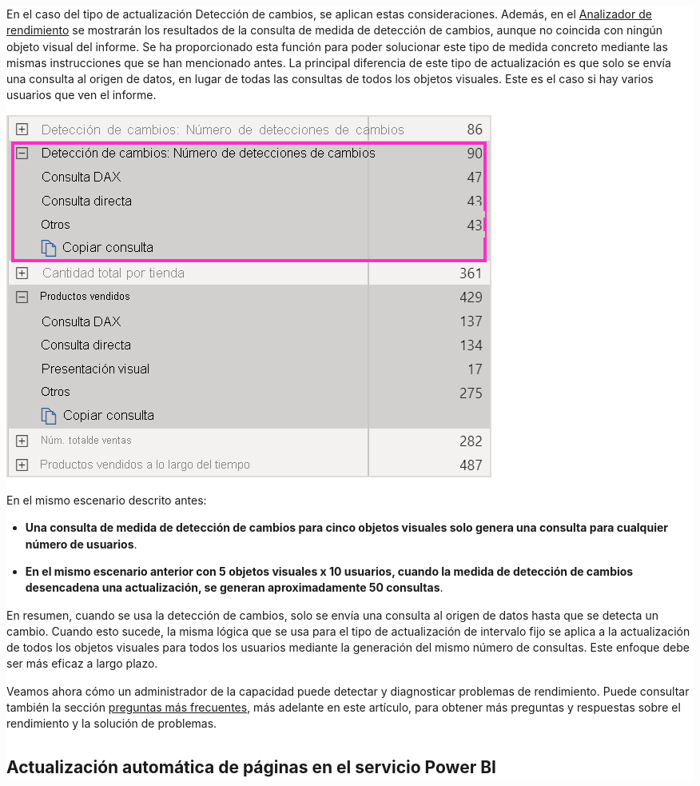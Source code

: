 En el caso del tipo de actualización Detección de cambios, se aplican estas consideraciones. Además, en el [Analizador de rendimiento](desktop-performance-analyzer.md) se mostrarán los resultados de la consulta de medida de detección de cambios, aunque no coincida con ningún objeto visual del informe. Se ha proporcionado esta función para poder solucionar este tipo de medida concreto mediante las mismas instrucciones que se han mencionado antes. La principal diferencia de este tipo de actualización es que solo se envía una consulta al origen de datos, en lugar de todas las consultas de todos los objetos visuales. Este es el caso si hay varios usuarios que ven el informe.

![Resultados del Analizador de rendimiento con Detección de cambios](media/desktop-automatic-page-refresh/automatic-page-refresh-07.png)

En el mismo escenario descrito antes:

- **Una consulta de medida de detección de cambios para cinco objetos visuales solo genera una consulta para cualquier número de usuarios**.

- **En el mismo escenario anterior con 5 objetos visuales x 10 usuarios, cuando la medida de detección de cambios desencadena una actualización, se generan aproximadamente 50 consultas**.

En resumen, cuando se usa la detección de cambios, solo se envía una consulta al origen de datos hasta que se detecta un cambio. Cuando esto sucede, la misma lógica que se usa para el tipo de actualización de intervalo fijo se aplica a la actualización de todos los objetos visuales para todos los usuarios mediante la generación del mismo número de consultas. Este enfoque debe ser más eficaz a largo plazo.

Veamos ahora cómo un administrador de la capacidad puede detectar y diagnosticar problemas de rendimiento. Puede consultar también la sección [preguntas más frecuentes](#frequently-asked-questions), más adelante en este artículo, para obtener más preguntas y respuestas sobre el rendimiento y la solución de problemas.

## <a name="automatic-page-refresh-in-the-power-bi-service"></a>Actualización automática de páginas en el servicio Power BI
